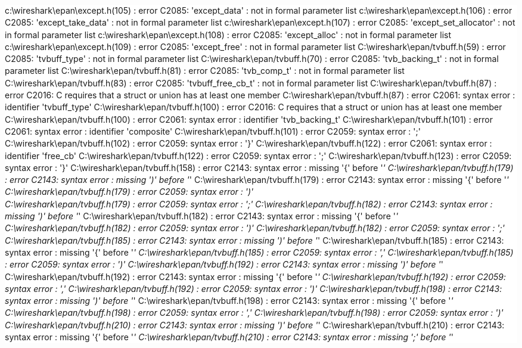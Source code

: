 c:\wireshark\epan\except.h(105) : error C2085: &#39;except_data&#39; : not in formal parameter list
c:\wireshark\epan\except.h(106) : error C2085: &#39;except_take_data&#39; : not in formal parameter list
c:\wireshark\epan\except.h(107) : error C2085: &#39;except_set_allocator&#39; : not in formal parameter list
c:\wireshark\epan\except.h(108) : error C2085: &#39;except_alloc&#39; : not in formal parameter list
c:\wireshark\epan\except.h(109) : error C2085: &#39;except_free&#39; : not in formal parameter list
C:\wireshark\epan/tvbuff.h(59) : error C2085: &#39;tvbuff_type&#39; : not in formal parameter list
C:\wireshark\epan/tvbuff.h(70) : error C2085: &#39;tvb_backing_t&#39; : not in formal parameter list
C:\wireshark\epan/tvbuff.h(81) : error C2085: &#39;tvb_comp_t&#39; : not in formal parameter list
C:\wireshark\epan/tvbuff.h(83) : error C2085: &#39;tvbuff_free_cb_t&#39; : not in formal parameter list
C:\wireshark\epan/tvbuff.h(87) : error C2016: C requires that a struct or union has at least one member
C:\wireshark\epan/tvbuff.h(87) : error C2061: syntax error : identifier &#39;tvbuff_type&#39;
C:\wireshark\epan/tvbuff.h(100) : error C2016: C requires that a struct or union has at least one member
C:\wireshark\epan/tvbuff.h(100) : error C2061: syntax error : identifier &#39;tvb_backing_t&#39;
C:\wireshark\epan/tvbuff.h(101) : error C2061: syntax error : identifier &#39;composite&#39;
C:\wireshark\epan/tvbuff.h(101) : error C2059: syntax error : &#39;;&#39;               
C:\wireshark\epan/tvbuff.h(102) : error C2059: syntax error : &#39;}&#39;
C:\wireshark\epan/tvbuff.h(122) : error C2061: syntax error : identifier &#39;free_cb&#39;
C:\wireshark\epan/tvbuff.h(122) : error C2059: syntax error : &#39;;&#39;
C:\wireshark\epan/tvbuff.h(123) : error C2059: syntax error : &#39;}&#39;
C:\wireshark\epan/tvbuff.h(158) : error C2143: syntax error : missing &#39;{&#39; before &#39;*&#39;
C:\wireshark\epan/tvbuff.h(179) : error C2143: syntax error : missing &#39;)&#39; before &#39;*&#39;
C:\wireshark\epan/tvbuff.h(179) : error C2143: syntax error : missing &#39;{&#39; before &#39;*&#39;
C:\wireshark\epan/tvbuff.h(179) : error C2059: syntax error : &#39;)&#39;               
C:\wireshark\epan/tvbuff.h(179) : error C2059: syntax error : &#39;;&#39;
C:\wireshark\epan/tvbuff.h(182) : error C2143: syntax error : missing &#39;)&#39; before &#39;*&#39;
C:\wireshark\epan/tvbuff.h(182) : error C2143: syntax error : missing &#39;{&#39; before &#39;*&#39;
C:\wireshark\epan/tvbuff.h(182) : error C2059: syntax error : &#39;)&#39;
C:\wireshark\epan/tvbuff.h(182) : error C2059: syntax error : &#39;;&#39;
C:\wireshark\epan/tvbuff.h(185) : error C2143: syntax error : missing &#39;)&#39; before &#39;*&#39;
C:\wireshark\epan/tvbuff.h(185) : error C2143: syntax error : missing &#39;{&#39; before &#39;*&#39;
C:\wireshark\epan/tvbuff.h(185) : error C2059: syntax error : &#39;,&#39;
C:\wireshark\epan/tvbuff.h(185) : error C2059: syntax error : &#39;)&#39;
C:\wireshark\epan/tvbuff.h(192) : error C2143: syntax error : missing &#39;)&#39; before &#39;*&#39;
C:\wireshark\epan/tvbuff.h(192) : error C2143: syntax error : missing &#39;{&#39; before &#39;*&#39;
C:\wireshark\epan/tvbuff.h(192) : error C2059: syntax error : &#39;,&#39;
C:\wireshark\epan/tvbuff.h(192) : error C2059: syntax error : &#39;)&#39;
C:\wireshark\epan/tvbuff.h(198) : error C2143: syntax error : missing &#39;)&#39; before &#39;*&#39;
C:\wireshark\epan/tvbuff.h(198) : error C2143: syntax error : missing &#39;{&#39; before &#39;*&#39;
C:\wireshark\epan/tvbuff.h(198) : error C2059: syntax error : &#39;,&#39;
C:\wireshark\epan/tvbuff.h(198) : error C2059: syntax error : &#39;)&#39;
C:\wireshark\epan/tvbuff.h(210) : error C2143: syntax error : missing &#39;)&#39; before &#39;*&#39;
C:\wireshark\epan/tvbuff.h(210) : error C2143: syntax error : missing &#39;{&#39; before &#39;*&#39;
C:\wireshark\epan/tvbuff.h(210) : error C2143: syntax error : missing &#39;;&#39; before &#39;*&#39;